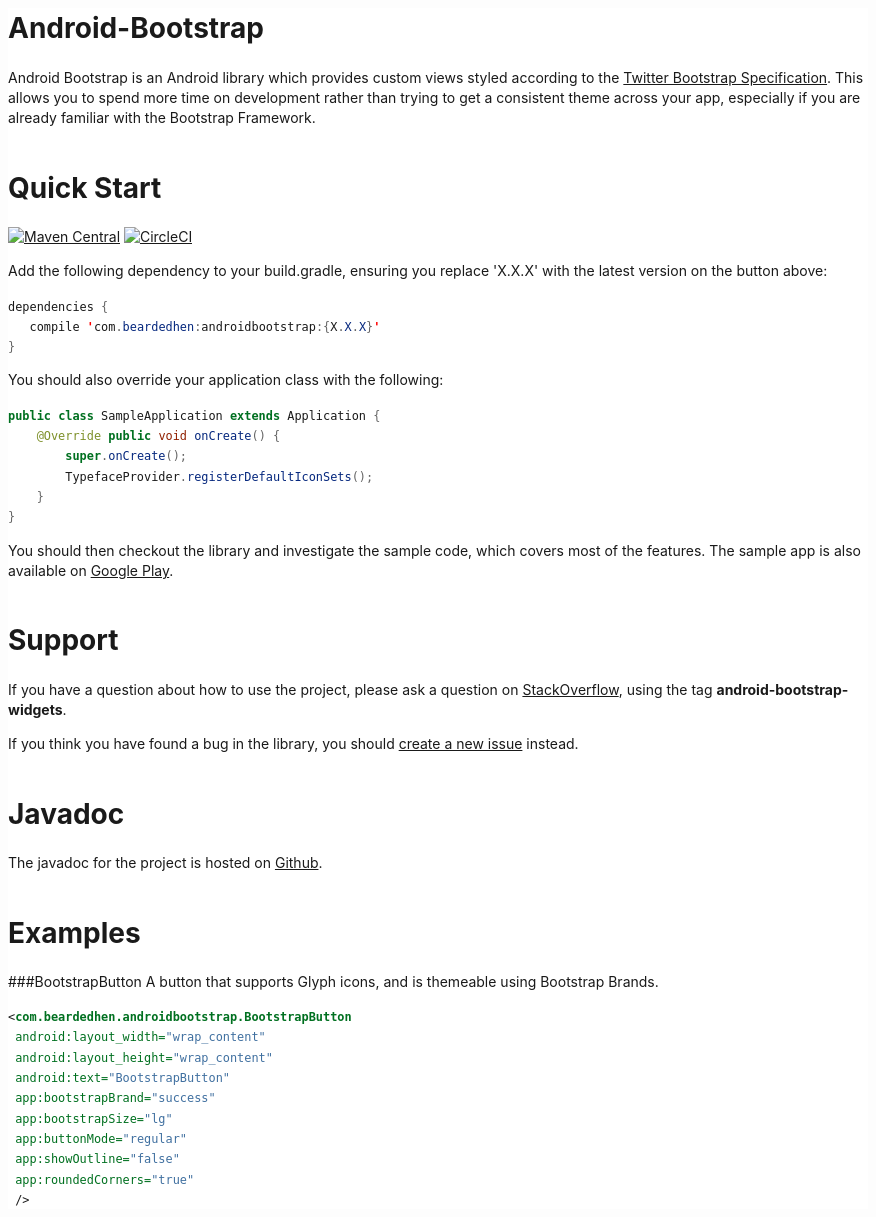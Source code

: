Android-Bootstrap
=================
Android Bootstrap is an Android library which provides custom views styled according to the
 [Twitter Bootstrap Specification](http://getbootstrap.com/). This allows you to spend more time
  on development rather than trying to get a consistent theme across your app, especially if you are already familiar with the Bootstrap Framework.
  
Quick Start
===========
 [![Maven Central](https://maven-badges.herokuapp.com/maven-central/com.beardedhen/androidbootstrap/badge.svg)](https://maven-badges.herokuapp.com/maven-central/com.beardedhen/androidbootstrap)
 [![CircleCI](https://circleci.com/gh/Bearded-Hen/Android-Bootstrap/tree/develop.svg?style=shield)](https://circleci.com/gh/Bearded-Hen/Android-Bootstrap/tree/develop)
 
 Add the following dependency to your build.gradle, ensuring you replace 'X.X.X' with the latest version on the button above:
 
 ```java
 dependencies {
    compile 'com.beardedhen:androidbootstrap:{X.X.X}'
 }
 ```
 
 You should also override your application class with the following:
 
 ```java
 public class SampleApplication extends Application {
     @Override public void onCreate() {
         super.onCreate();
         TypefaceProvider.registerDefaultIconSets();
     }
 }
 ```
 
 You should then checkout the library and investigate the sample code, which covers most of the features.
 The sample app is also available on [Google Play](https://play.google.com/store/apps/details?id=com.fractalwrench.androidbootstrap.sample).
 
Support
==============
If you have a question about how to use the project, please ask a question on [StackOverflow](http://stackoverflow.com/questions/tagged/android-bootstrap-widgets), using the tag **android-bootstrap-widgets**.

If you think you have found a bug in the library, you should [create a new issue](https://github.com/Bearded-Hen/Android-Bootstrap/issues/new) instead.
 
Javadoc
============
The javadoc for the project is hosted on [Github](http://bearded-hen.github.io/Android-Bootstrap/).

Examples
============

###BootstrapButton
A button that supports Glyph icons, and is themeable using Bootstrap Brands.
   ```xml
<com.beardedhen.androidbootstrap.BootstrapButton
    android:layout_width="wrap_content"
    android:layout_height="wrap_content"
    android:text="BootstrapButton"
    app:bootstrapBrand="success"
    app:bootstrapSize="lg"
    app:buttonMode="regular"
    app:showOutline="false"
    app:roundedCorners="true"
    />
```
